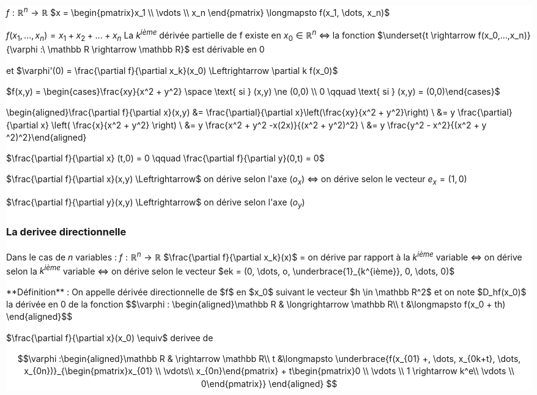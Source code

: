 
$f: \mathbb R^n \longrightarrow \mathbb R$
$x = \begin{pmatrix}x_1 \\ \vdots \\ x_n \end{pmatrix} \longmapsto f(x_1, \dots, x_n)$

$f(x_1, ... , x_n) = x_1 + x_2 + ... + x_n$
La $k^{ième}$ dérivée partielle de f existe en $x_0 \in \mathbb R^n$
$\Leftrightarrow$ la fonction $\underset{t \rightarrow f(x_0,...,x_n)}{\varphi :\ \mathbb R \rightarrow \mathbb R}$ est dérivable en 0 

et $\varphi'(0) = \frac{\partial f}{\partial x_k}(x_0) \Leftrightarrow \partial k f(x_0)$


$f(x,y) = \begin{cases}\frac{xy}{x^2 + y^2} \space \text{ si } (x,y) \ne (0,0) \\
0 \qquad \text{ si } (x,y) = (0,0)\end{cases}$

\begin{aligned}\frac{\partial f}{\partial x}(x,y) &= \frac{\partial}{\partial x}\left(\frac{xy}{x^2 + y^2}\right) \\
&= y \frac{\partial}{\partial x} \left( \frac{x}{x^2 + y^2} \right) \\
&= y \frac{x^2 + y^2 -x(2x)}{(x^2 + y^2)^2} \\
&= y \frac{y^2 - x^2}{(x^2 + y ^2)^2}\end{aligned}

$\frac{\partial f}{\partial x} (t,0) = 0 \qquad \frac{\partial f}{\partial y}(0,t) = 0$


$\frac{\partial f}{\partial x}(x,y) \Leftrightarrow$ on dérive selon l'axe $(o_x)$
$\Leftrightarrow$ on dérive selon le vecteur $e_x = (1,0)$

$\frac{\partial f}{\partial y}(x,y) \Leftrightarrow$ on dérive selon l'axe $(o_y)$

### La derivee directionnelle

Dans le cas de $n$ variables :
$f:\mathbb R^n \longrightarrow \mathbb R$
$\frac{\partial f}{\partial x_k}(x)$ = on dérive par rapport à la $k^{ième}$ variable
$\Leftrightarrow$ on dérive selon la $k^{ième}$ variable
$\Leftrightarrow$ on dérive selon le vecteur $ek = (0, \dots, o, \underbrace{1}_{k^{ième}}, 0, \dots, 0)$


<div class="alert alert-info" role="alert" markdown="1">
**Définition** : On appelle dérivée directionnelle de $f$ en $x_0$ suivant le vecteur $h \in \mathbb R^2$ et on note  $D_hf(x_0)$ la dérivée en 0 de la fonction 
$$\varphi : \begin{aligned}\mathbb R & \longrightarrow \mathbb R\\
t &\longmapsto f(x_0 + th)
\end{aligned}$$
</div>

$\frac{\partial f}{\partial x}(x_0) \equiv$ derivee de 

$$\varphi :\begin{aligned}\mathbb R & \rightarrow \mathbb R\\
t &\longmapsto \underbrace{f(x_{01} +, \dots, x_{0k+t}, \dots, x_{0n})}_{\begin{pmatrix}x_{01} \\ 
\vdots\\ 
x_{0n}\end{pmatrix} + t\begin{pmatrix}0 \\ 
\vdots \\ 
1 \rightarrow  k^e\\ 
\vdots \\ 
0\end{pmatrix}}
\end{aligned}
$$
